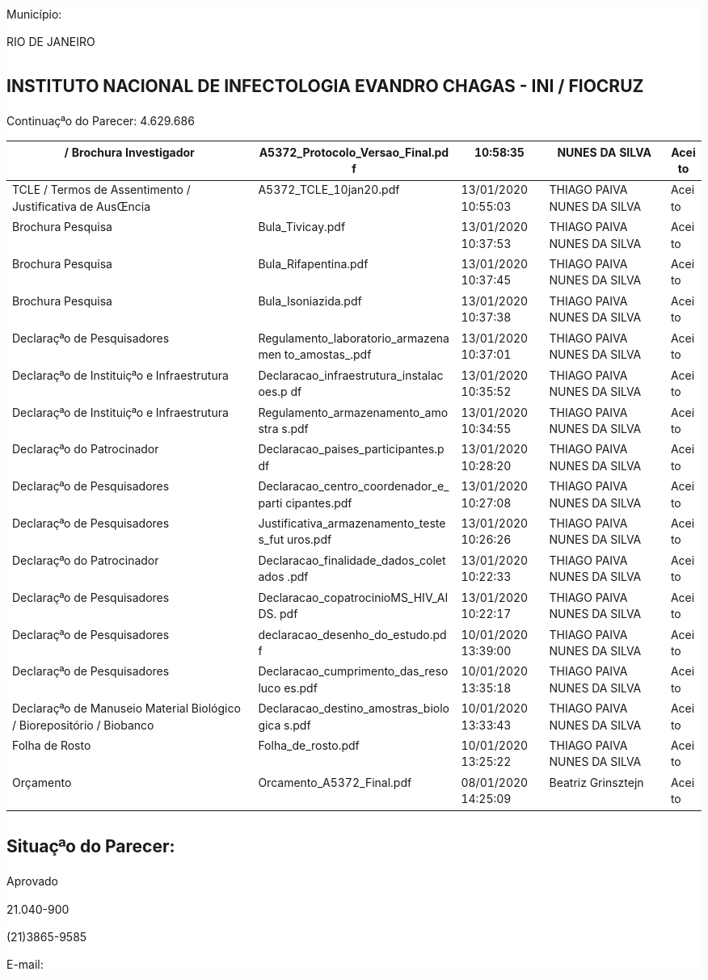 Município:

RIO DE JANEIRO



## INSTITUTO NACIONAL DE INFECTOLOGIA EVANDRO CHAGAS - INI / FIOCRUZ



Continuaçªo do Parecer: 4.629.686

| / Brochura Investigador                                               | A5372_Protocolo_Versao_Final.pdf                    | 10:58:35            | NUNES DA SILVA              | Aceito   |
|-----------------------------------------------------------------------|-----------------------------------------------------|---------------------|-----------------------------|----------|
| TCLE / Termos de Assentimento / Justificativa de AusŒncia             | A5372_TCLE_10jan20.pdf                              | 13/01/2020 10:55:03 | THIAGO PAIVA NUNES DA SILVA | Aceito   |
| Brochura Pesquisa                                                     | Bula_Tivicay.pdf                                    | 13/01/2020 10:37:53 | THIAGO PAIVA NUNES DA SILVA | Aceito   |
| Brochura Pesquisa                                                     | Bula_Rifapentina.pdf                                | 13/01/2020 10:37:45 | THIAGO PAIVA NUNES DA SILVA | Aceito   |
| Brochura Pesquisa                                                     | Bula_Isoniazida.pdf                                 | 13/01/2020 10:37:38 | THIAGO PAIVA NUNES DA SILVA | Aceito   |
| Declaraçªo de Pesquisadores                                           | Regulamento_laboratorio_armazenamen to_amostas_.pdf | 13/01/2020 10:37:01 | THIAGO PAIVA NUNES DA SILVA | Aceito   |
| Declaraçªo de Instituiçªo e Infraestrutura                            | Declaracao_infraestrutura_instalacoes.p df          | 13/01/2020 10:35:52 | THIAGO PAIVA NUNES DA SILVA | Aceito   |
| Declaraçªo de Instituiçªo e Infraestrutura                            | Regulamento_armazenamento_amostra s.pdf             | 13/01/2020 10:34:55 | THIAGO PAIVA NUNES DA SILVA | Aceito   |
| Declaraçªo do Patrocinador                                            | Declaracao_paises_participantes.pdf                 | 13/01/2020 10:28:20 | THIAGO PAIVA NUNES DA SILVA | Aceito   |
| Declaraçªo de Pesquisadores                                           | Declaracao_centro_coordenador_e_parti cipantes.pdf  | 13/01/2020 10:27:08 | THIAGO PAIVA NUNES DA SILVA | Aceito   |
| Declaraçªo de Pesquisadores                                           | Justificativa_armazenamento_testes_fut uros.pdf     | 13/01/2020 10:26:26 | THIAGO PAIVA NUNES DA SILVA | Aceito   |
| Declaraçªo do Patrocinador                                            | Declaracao_finalidade_dados_coletados .pdf          | 13/01/2020 10:22:33 | THIAGO PAIVA NUNES DA SILVA | Aceito   |
| Declaraçªo de Pesquisadores                                           | Declaracao_copatrocinioMS_HIV_AIDS. pdf             | 13/01/2020 10:22:17 | THIAGO PAIVA NUNES DA SILVA | Aceito   |
| Declaraçªo de Pesquisadores                                           | declaracao_desenho_do_estudo.pdf                    | 10/01/2020 13:39:00 | THIAGO PAIVA NUNES DA SILVA | Aceito   |
| Declaraçªo de Pesquisadores                                           | Declaracao_cumprimento_das_resoluco es.pdf          | 10/01/2020 13:35:18 | THIAGO PAIVA NUNES DA SILVA | Aceito   |
| Declaraçªo de Manuseio Material Biológico / Biorepositório / Biobanco | Declaracao_destino_amostras_biologica s.pdf         | 10/01/2020 13:33:43 | THIAGO PAIVA NUNES DA SILVA | Aceito   |
| Folha de Rosto                                                        | Folha_de_rosto.pdf                                  | 10/01/2020 13:25:22 | THIAGO PAIVA NUNES DA SILVA | Aceito   |
| Orçamento                                                             | Orcamento_A5372_Final.pdf                           | 08/01/2020 14:25:09 | Beatriz Grinsztejn          | Aceito   |

## Situaçªo do Parecer:

Aprovado

21.040-900

(21)3865-9585

E-mail:
